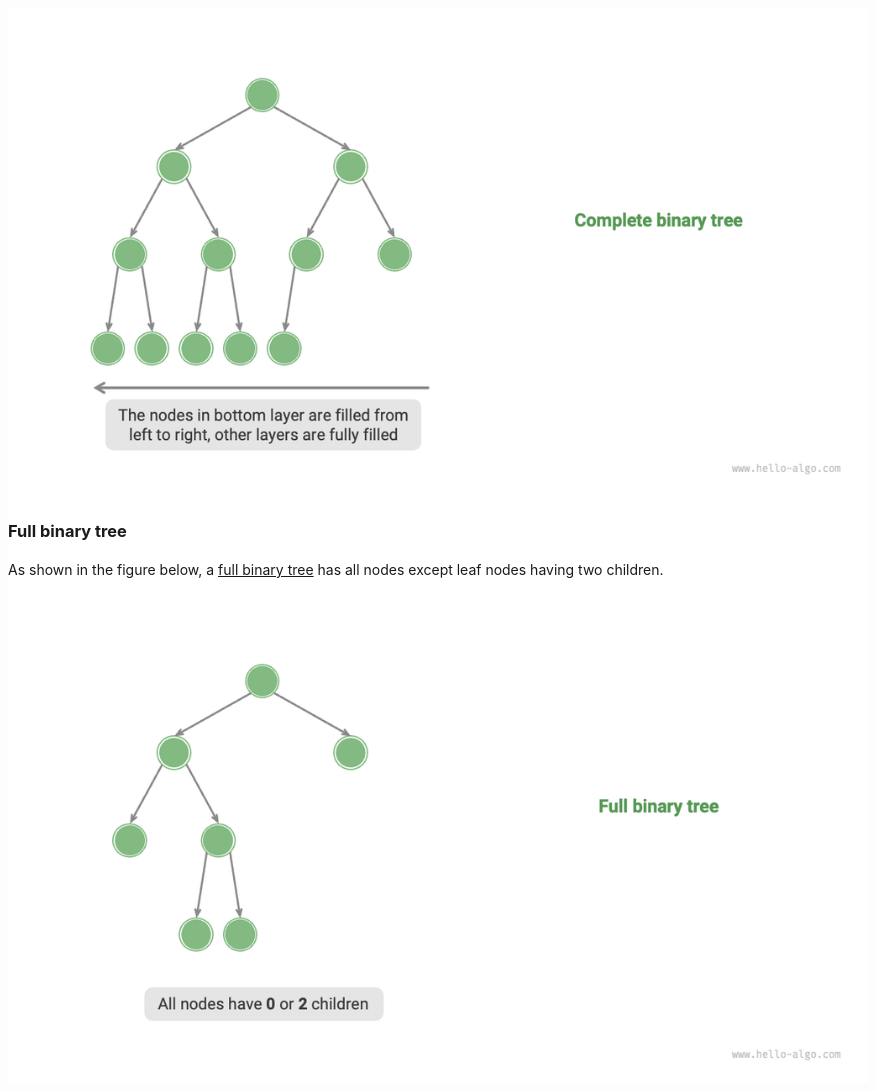 ![Complete binary tree](binary_tree.assets/complete_binary_tree.png)

### Full binary tree

As shown in the figure below, a <u>full binary tree</u> has all nodes except leaf nodes having two children.

![Full binary tree](binary_tree.assets/full_binary_tree.png)

